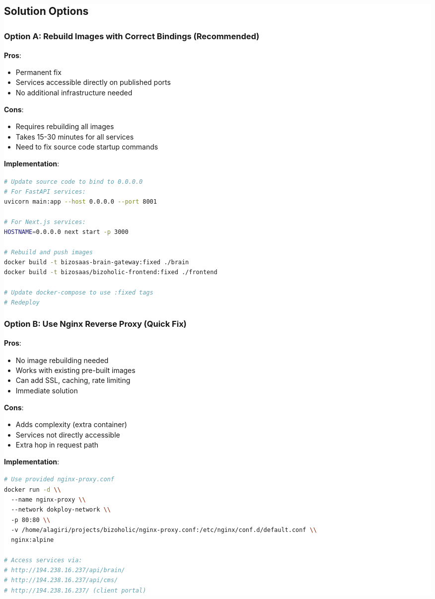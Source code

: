 
## Solution Options

### Option A: Rebuild Images with Correct Bindings (Recommended)

**Pros**:
- Permanent fix
- Services accessible directly on published ports
- No additional infrastructure needed

**Cons**:
- Requires rebuilding all images
- Takes 15-30 minutes for all services
- Need to fix source code startup commands

**Implementation**:
```bash
# Update source code to bind to 0.0.0.0
# For FastAPI services:
uvicorn main:app --host 0.0.0.0 --port 8001

# For Next.js services:
HOSTNAME=0.0.0.0 next start -p 3000

# Rebuild and push images
docker build -t bizosaas-brain-gateway:fixed ./brain
docker build -t bizosaas/bizoholic-frontend:fixed ./frontend

# Update docker-compose to use :fixed tags
# Redeploy
```

### Option B: Use Nginx Reverse Proxy (Quick Fix)

**Pros**:
- No image rebuilding needed
- Works with existing pre-built images
- Can add SSL, caching, rate limiting
- Immediate solution

**Cons**:
- Adds complexity (extra container)
- Services not directly accessible
- Extra hop in request path

**Implementation**:
```bash
# Use provided nginx-proxy.conf
docker run -d \\
  --name nginx-proxy \\
  --network dokploy-network \\
  -p 80:80 \\
  -v /home/alagiri/projects/bizoholic/nginx-proxy.conf:/etc/nginx/conf.d/default.conf \\
  nginx:alpine

# Access services via:
# http://194.238.16.237/api/brain/
# http://194.238.16.237/api/cms/
# http://194.238.16.237/ (client portal)
```
